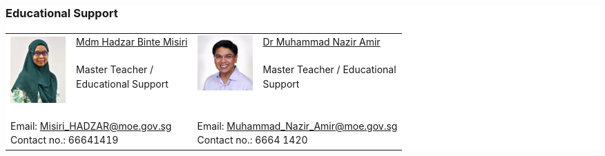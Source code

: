 
### Educational Support

|   |   |
|---|---|
| <img src="/images/es1.png" style="width:80px;height:100px;margin-right:15px;" align = "left">[Mdm Hadzar Binte Misiri](https://staging.d2dfevnwgxersp.amplifyapp.com/our-master-teachers/Educational-Support/Mdm-Hadzar-Binte-Misiri/)<br><br>Master Teacher / Educational Support<br><br><br>Email: [Misiri\_HADZAR@moe.gov.sg](mailto:Misiri_HADZAR@moe.gov.sg)<br>Contact no.: 66641419 | <img src="/images/es2.png" style="width:80px;height:80px;margin-right:15px;" align = "left">[Dr Muhammad Nazir Amir](https://staging.d2dfevnwgxersp.amplifyapp.com/our-master-teachers/Educational-Support/Dr-Muhammad-Nazir-Amir/)<br><br>Master Teacher / Educational Support<br><br><br>Email: [Muhammad\_Nazir\_Amir@moe.gov.sg](mailto:Muhammad_Nazir_Amir@moe.gov.sg)<br>Contact no.: 6664 1420 |